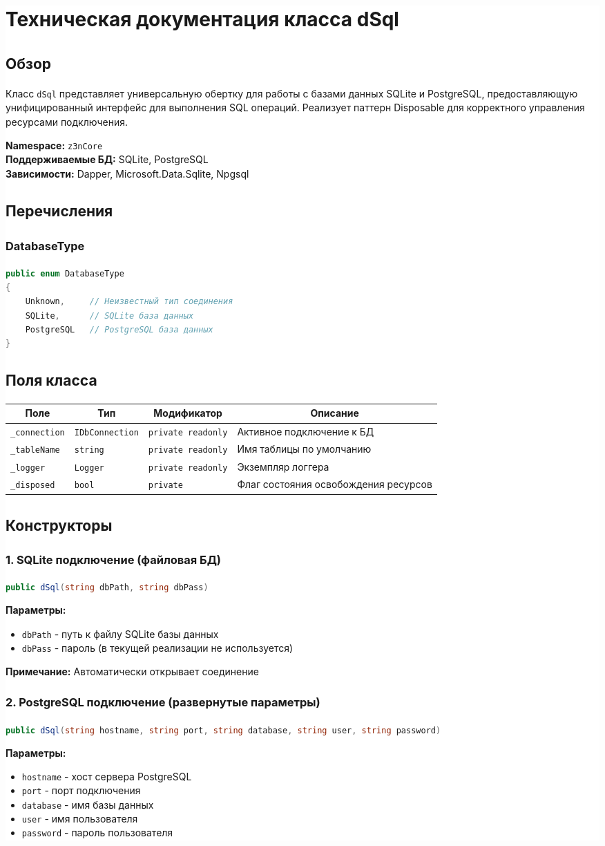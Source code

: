 # Техническая документация класса dSql

## Обзор
Класс `dSql` представляет универсальную обертку для работы с базами данных SQLite и PostgreSQL, предоставляющую унифицированный интерфейс для выполнения SQL операций. Реализует паттерн Disposable для корректного управления ресурсами подключения.

**Namespace:** `z3nCore`  
**Поддерживаемые БД:** SQLite, PostgreSQL  
**Зависимости:** Dapper, Microsoft.Data.Sqlite, Npgsql

## Перечисления

### DatabaseType
```csharp
public enum DatabaseType
{
    Unknown,     // Неизвестный тип соединения
    SQLite,      // SQLite база данных
    PostgreSQL   // PostgreSQL база данных
}
```

## Поля класса

| Поле | Тип | Модификатор | Описание |
|------|-----|-------------|----------|
| `_connection` | `IDbConnection` | `private readonly` | Активное подключение к БД |
| `_tableName` | `string` | `private readonly` | Имя таблицы по умолчанию |
| `_logger` | `Logger` | `private readonly` | Экземпляр логгера |
| `_disposed` | `bool` | `private` | Флаг состояния освобождения ресурсов |

## Конструкторы

### 1. SQLite подключение (файловая БД)
```csharp
public dSql(string dbPath, string dbPass)
```
**Параметры:**
- `dbPath` - путь к файлу SQLite базы данных
- `dbPass` - пароль (в текущей реализации не используется)

**Примечание:** Автоматически открывает соединение

### 2. PostgreSQL подключение (развернутые параметры)
```csharp
public dSql(string hostname, string port, string database, string user, string password)
```
**Параметры:**
- `hostname` - хост сервера PostgreSQL
- `port` - порт подключения
- `database` - имя базы данных
- `user` - имя пользователя
- `password` - пароль пользователя
